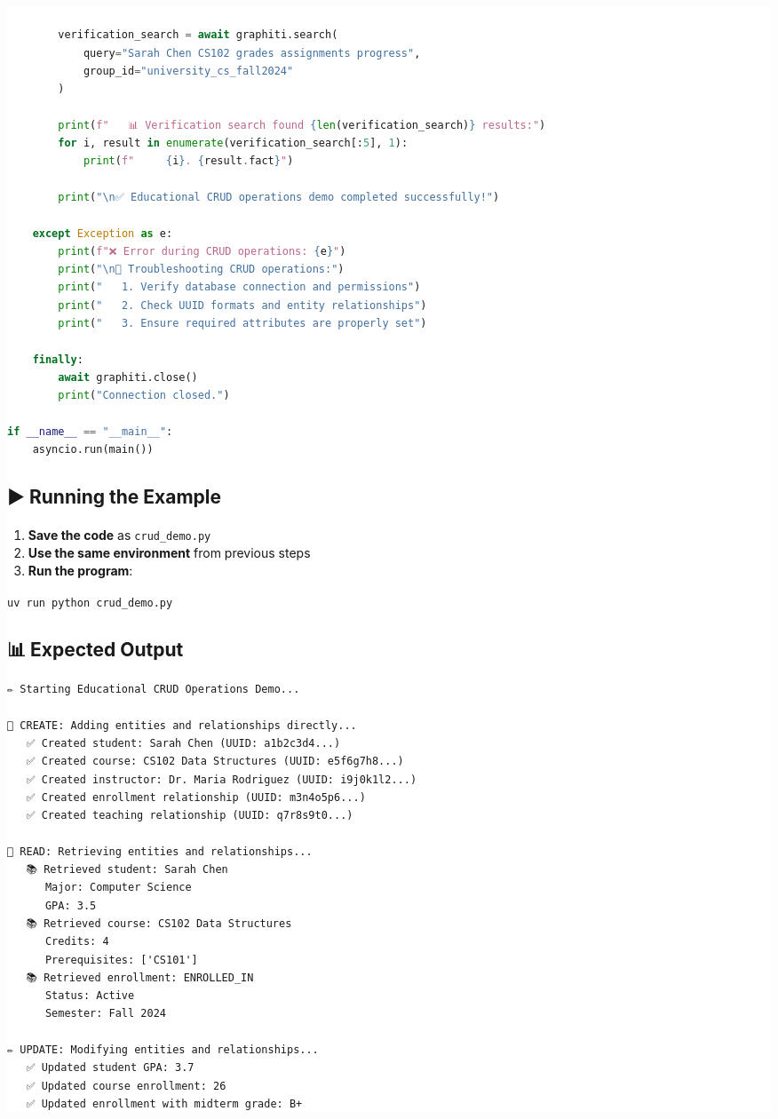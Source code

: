 ```python
        
        verification_search = await graphiti.search(
            query="Sarah Chen CS102 grades assignments progress",
            group_id="university_cs_fall2024"
        )
        
        print(f"   📊 Verification search found {len(verification_search)} results:")
        for i, result in enumerate(verification_search[:5], 1):
            print(f"     {i}. {result.fact}")
        
        print("\n✅ Educational CRUD operations demo completed successfully!")
        
    except Exception as e:
        print(f"❌ Error during CRUD operations: {e}")
        print("\n🔧 Troubleshooting CRUD operations:")
        print("   1. Verify database connection and permissions")
        print("   2. Check UUID formats and entity relationships")
        print("   3. Ensure required attributes are properly set")
        
    finally:
        await graphiti.close()
        print("Connection closed.")

if __name__ == "__main__":
    asyncio.run(main())
```

## ▶️ Running the Example

1. **Save the code** as `crud_demo.py`
2. **Use the same environment** from previous steps
3. **Run the program**:

```bash
uv run python crud_demo.py
```

## 📊 Expected Output

```
✏️ Starting Educational CRUD Operations Demo...

📝 CREATE: Adding entities and relationships directly...
   ✅ Created student: Sarah Chen (UUID: a1b2c3d4...)
   ✅ Created course: CS102 Data Structures (UUID: e5f6g7h8...)
   ✅ Created instructor: Dr. Maria Rodriguez (UUID: i9j0k1l2...)
   ✅ Created enrollment relationship (UUID: m3n4o5p6...)
   ✅ Created teaching relationship (UUID: q7r8s9t0...)

📖 READ: Retrieving entities and relationships...
   📚 Retrieved student: Sarah Chen
      Major: Computer Science
      GPA: 3.5
   📚 Retrieved course: CS102 Data Structures
      Credits: 4
      Prerequisites: ['CS101']
   📚 Retrieved enrollment: ENROLLED_IN
      Status: Active
      Semester: Fall 2024

✏️ UPDATE: Modifying entities and relationships...
   ✅ Updated student GPA: 3.7
   ✅ Updated course enrollment: 26
   ✅ Updated enrollment with midterm grade: B+
```